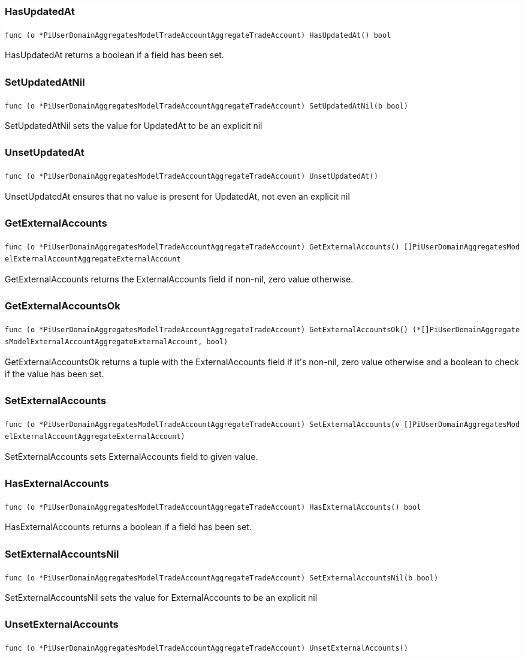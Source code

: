 ### HasUpdatedAt

`func (o *PiUserDomainAggregatesModelTradeAccountAggregateTradeAccount) HasUpdatedAt() bool`

HasUpdatedAt returns a boolean if a field has been set.

### SetUpdatedAtNil

`func (o *PiUserDomainAggregatesModelTradeAccountAggregateTradeAccount) SetUpdatedAtNil(b bool)`

 SetUpdatedAtNil sets the value for UpdatedAt to be an explicit nil

### UnsetUpdatedAt
`func (o *PiUserDomainAggregatesModelTradeAccountAggregateTradeAccount) UnsetUpdatedAt()`

UnsetUpdatedAt ensures that no value is present for UpdatedAt, not even an explicit nil
### GetExternalAccounts

`func (o *PiUserDomainAggregatesModelTradeAccountAggregateTradeAccount) GetExternalAccounts() []PiUserDomainAggregatesModelExternalAccountAggregateExternalAccount`

GetExternalAccounts returns the ExternalAccounts field if non-nil, zero value otherwise.

### GetExternalAccountsOk

`func (o *PiUserDomainAggregatesModelTradeAccountAggregateTradeAccount) GetExternalAccountsOk() (*[]PiUserDomainAggregatesModelExternalAccountAggregateExternalAccount, bool)`

GetExternalAccountsOk returns a tuple with the ExternalAccounts field if it's non-nil, zero value otherwise
and a boolean to check if the value has been set.

### SetExternalAccounts

`func (o *PiUserDomainAggregatesModelTradeAccountAggregateTradeAccount) SetExternalAccounts(v []PiUserDomainAggregatesModelExternalAccountAggregateExternalAccount)`

SetExternalAccounts sets ExternalAccounts field to given value.

### HasExternalAccounts

`func (o *PiUserDomainAggregatesModelTradeAccountAggregateTradeAccount) HasExternalAccounts() bool`

HasExternalAccounts returns a boolean if a field has been set.

### SetExternalAccountsNil

`func (o *PiUserDomainAggregatesModelTradeAccountAggregateTradeAccount) SetExternalAccountsNil(b bool)`

 SetExternalAccountsNil sets the value for ExternalAccounts to be an explicit nil

### UnsetExternalAccounts
`func (o *PiUserDomainAggregatesModelTradeAccountAggregateTradeAccount) UnsetExternalAccounts()`
